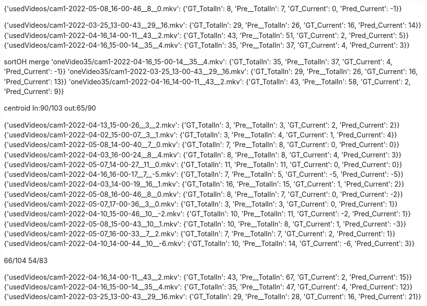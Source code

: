{'usedVideos/cam1-2022-05-08_16-00-46__8__0.mkv': {'GT_TotalIn': 8, 'Pre__TotalIn': 7, 'GT_Current': 0, 'Pred_Current': -1}}

{'usedVideos/cam1-2022-03-25_13-00-43__29__16.mkv': {'GT_TotalIn': 29, 'Pre__TotalIn': 26, 'GT_Current': 16, 'Pred_Current': 14}}
{'usedVideos/cam1-2022-04-16_14-00-11__43__2.mkv': {'GT_TotalIn': 43, 'Pre__TotalIn': 51, 'GT_Current': 2, 'Pred_Current': 5}}
{'usedVideos/cam1-2022-04-16_15-00-14__35__4.mkv': {'GT_TotalIn': 35, 'Pre__TotalIn': 37, 'GT_Current': 4, 'Pred_Current': 3}}

sortOH merge
'oneVideo35/cam1-2022-04-16_15-00-14__35__4.mkv': {'GT_TotalIn': 35, 'Pre__TotalIn': 37, 'GT_Current': 4, 'Pred_Current': -1}}
'oneVideo35/cam1-2022-03-25_13-00-43__29__16.mkv': {'GT_TotalIn': 29, 'Pre__TotalIn': 26, 'GT_Current': 16, 'Pred_Current': 13}}
'oneVideo35/cam1-2022-04-16_14-00-11__43__2.mkv': {'GT_TotalIn': 43, 'Pre__TotalIn': 58, 'GT_Current': 2, 'Pred_Current': 9}}

centroid
In:90/103 out:65/90

{'usedVideos/cam1-2022-04-13_15-00-26__3__2.mkv': {'GT_TotalIn': 3, 'Pre__TotalIn': 3, 'GT_Current': 2, 'Pred_Current': 2}}
{'usedVideos/cam1-2022-04-02_15-00-07__3__1.mkv': {'GT_TotalIn': 3, 'Pre__TotalIn': 4, 'GT_Current': 1, 'Pred_Current': 4}}
{'usedVideos/cam1-2022-05-08_14-00-40__7__0.mkv': {'GT_TotalIn': 7, 'Pre__TotalIn': 8, 'GT_Current': 0, 'Pred_Current': 0}}
{'usedVideos/cam1-2022-04-03_16-00-24__8__4.mkv': {'GT_TotalIn': 8, 'Pre__TotalIn': 8, 'GT_Current': 4, 'Pred_Current': 3}}
{'usedVideos/cam1-2022-05-07_14-00-27__11__0.mkv': {'GT_TotalIn': 11, 'Pre__TotalIn': 11, 'GT_Current': 0, 'Pred_Current': 0}}
{'usedVideos/cam1-2022-04-16_16-00-17__7__-5.mkv': {'GT_TotalIn': 7, 'Pre__TotalIn': 5, 'GT_Current': -5, 'Pred_Current': -5}}
{'usedVideos/cam1-2022-04-03_14-00-19__16__1.mkv': {'GT_TotalIn': 16, 'Pre__TotalIn': 15, 'GT_Current': 1, 'Pred_Current': 2}}
{'usedVideos/cam1-2022-05-08_16-00-46__8__0.mkv': {'GT_TotalIn': 8, 'Pre__TotalIn': 7, 'GT_Current': 0, 'Pred_Current': -2}}
{'usedVideos/cam1-2022-05-07_17-00-36__3__0.mkv': {'GT_TotalIn': 3, 'Pre__TotalIn': 3, 'GT_Current': 0, 'Pred_Current': 1}}
{'usedVideos/cam1-2022-04-10_15-00-46__10__-2.mkv': {'GT_TotalIn': 10, 'Pre__TotalIn': 11, 'GT_Current': -2, 'Pred_Current': 1}}
{'usedVideos/cam1-2022-05-08_15-00-43__10__1.mkv': {'GT_TotalIn': 10, 'Pre__TotalIn': 8, 'GT_Current': 1, 'Pred_Current': -3}}
{'usedVideos/cam1-2022-05-07_16-00-33__7__2.mkv': {'GT_TotalIn': 7, 'Pre__TotalIn': 7, 'GT_Current': 2, 'Pred_Current': 1}}
{'usedVideos/cam1-2022-04-10_14-00-44__10__-6.mkv': {'GT_TotalIn': 10, 'Pre__TotalIn': 14, 'GT_Current': -6, 'Pred_Current': 3}}


66/104 54/83

{'usedVideos/cam1-2022-04-16_14-00-11__43__2.mkv': {'GT_TotalIn': 43, 'Pre__TotalIn': 67, 'GT_Current': 2, 'Pred_Current': 15}}
{'usedVideos/cam1-2022-04-16_15-00-14__35__4.mkv': {'GT_TotalIn': 35, 'Pre__TotalIn': 47, 'GT_Current': 4, 'Pred_Current': 12}}
{'usedVideos/cam1-2022-03-25_13-00-43__29__16.mkv': {'GT_TotalIn': 29, 'Pre__TotalIn': 28, 'GT_Current': 16, 'Pred_Current': 21}}
